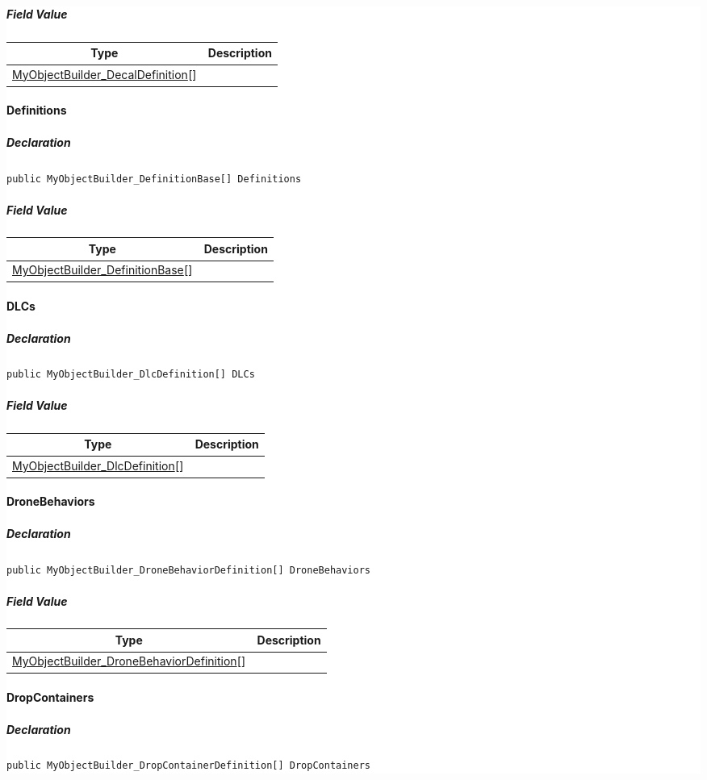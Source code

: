 ##### Field Value

| Type | Description |
| --- | --- |
| [MyObjectBuilder\_DecalDefinition](https://keensoftwarehouse.github.io/SpaceEngineersModAPI/api/VRage.Game.MyObjectBuilder_DecalDefinition.html)\[\] |     |

#### Definitions

##### Declaration

```
public MyObjectBuilder_DefinitionBase[] Definitions
```

##### Field Value

| Type | Description |
| --- | --- |
| [MyObjectBuilder\_DefinitionBase](https://keensoftwarehouse.github.io/SpaceEngineersModAPI/api/VRage.Game.MyObjectBuilder_DefinitionBase.html)\[\] |     |

#### DLCs

##### Declaration

```
public MyObjectBuilder_DlcDefinition[] DLCs
```

##### Field Value

| Type | Description |
| --- | --- |
| [MyObjectBuilder\_DlcDefinition](https://keensoftwarehouse.github.io/SpaceEngineersModAPI/api/VRage.Game.ObjectBuilders.Definitions.MyObjectBuilder_DlcDefinition.html)\[\] |     |

#### DroneBehaviors

##### Declaration

```
public MyObjectBuilder_DroneBehaviorDefinition[] DroneBehaviors
```

##### Field Value

| Type | Description |
| --- | --- |
| [MyObjectBuilder\_DroneBehaviorDefinition](https://keensoftwarehouse.github.io/SpaceEngineersModAPI/api/VRage.Game.ObjectBuilders.Definitions.MyObjectBuilder_DroneBehaviorDefinition.html)\[\] |     |

#### DropContainers

##### Declaration

```
public MyObjectBuilder_DropContainerDefinition[] DropContainers
```
